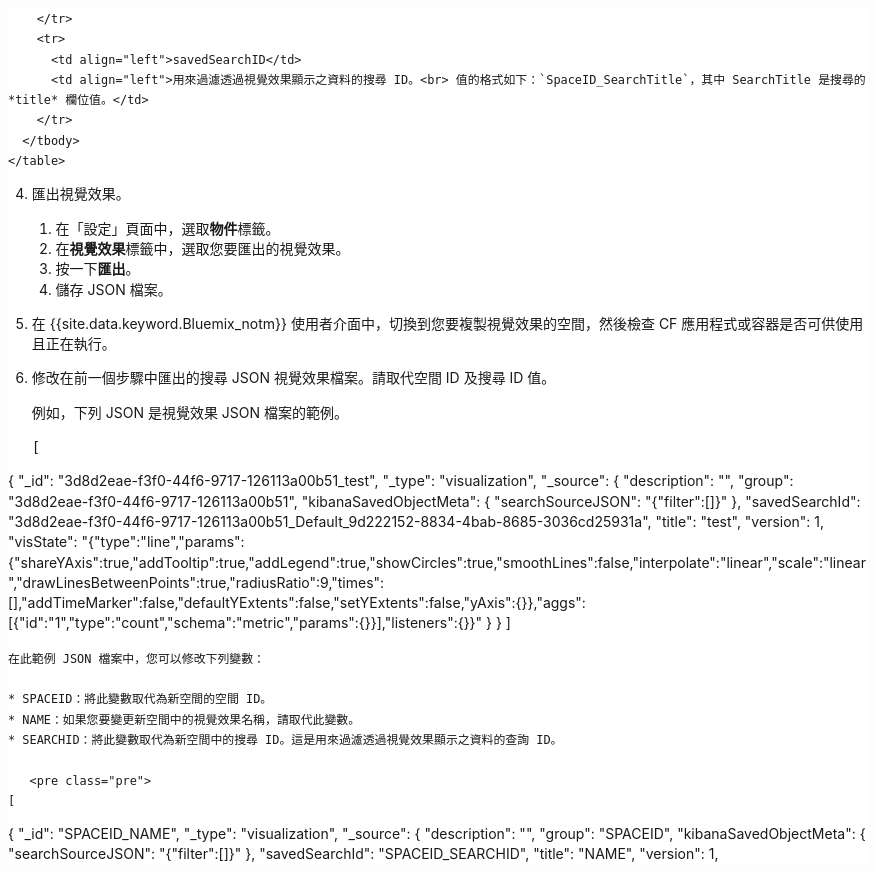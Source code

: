         </tr>
        <tr>
          <td align="left">savedSearchID</td>
          <td align="left">用來過濾透過視覺效果顯示之資料的搜尋 ID。<br> 值的格式如下：`SpaceID_SearchTitle`，其中 SearchTitle 是搜尋的 *title* 欄位值。</td>
        </tr>
      </tbody>
    </table>
   

4. 匯出視覺效果。

    1. 在「設定」頁面中，選取**物件**標籤。
    2. 在**視覺效果**標籤中，選取您要匯出的視覺效果。
    3. 按一下**匯出**。
    4. 儲存 JSON 檔案。
    
5. 在 {{site.data.keyword.Bluemix_notm}} 使用者介面中，切換到您要複製視覺效果的空間，然後檢查 CF 應用程式或容器是否可供使用且正在執行。
    
6.  修改在前一個步驟中匯出的搜尋 JSON 視覺效果檔案。請取代空間 ID 及搜尋 ID 值。 

    例如，下列 JSON 是視覺效果 JSON 檔案的範例。 

    <pre class="pre">
    [
  {
    "_id": "3d8d2eae-f3f0-44f6-9717-126113a00b51_test",
    "_type": "visualization",
    "_source": {
      "description": "",
      "group": "3d8d2eae-f3f0-44f6-9717-126113a00b51",
      "kibanaSavedObjectMeta": {
        "searchSourceJSON": "{\"filter\":[]}"
      },
      "savedSearchId": "3d8d2eae-f3f0-44f6-9717-126113a00b51_Default_9d222152-8834-4bab-8685-3036cd25931a",
      "title": "test",
      "version": 1,
      "visState": "{\"type\":\"line\",\"params\":{\"shareYAxis\":true,\"addTooltip\":true,\"addLegend\":true,\"showCircles\":true,\"smoothLines\":false,\"interpolate\":\"linear\",\"scale\":\"linear\",\"drawLinesBetweenPoints\":true,\"radiusRatio\":9,\"times\":[],\"addTimeMarker\":false,\"defaultYExtents\":false,\"setYExtents\":false,\"yAxis\":{}},\"aggs\":[{\"id\":\"1\",\"type\":\"count\",\"schema\":\"metric\",\"params\":{}}],\"listeners\":{}}"
    }
    }
    ]
    </pre>
    
    在此範例 JSON 檔案中，您可以修改下列變數： 
    
    * SPACEID：將此變數取代為新空間的空間 ID。
    * NAME：如果您要變更新空間中的視覺效果名稱，請取代此變數。
    * SEARCHID：將此變數取代為新空間中的搜尋 ID。這是用來過濾透過視覺效果顯示之資料的查詢 ID。
    
       <pre class="pre">
    [
  {
    "_id": "SPACEID_NAME",
    "_type": "visualization",
    "_source": {
      "description": "",
      "group": "SPACEID",
      "kibanaSavedObjectMeta": {
        "searchSourceJSON": "{\"filter\":[]}"
      },
      "savedSearchId": "SPACEID_SEARCHID",
      "title": "NAME",
      "version": 1,